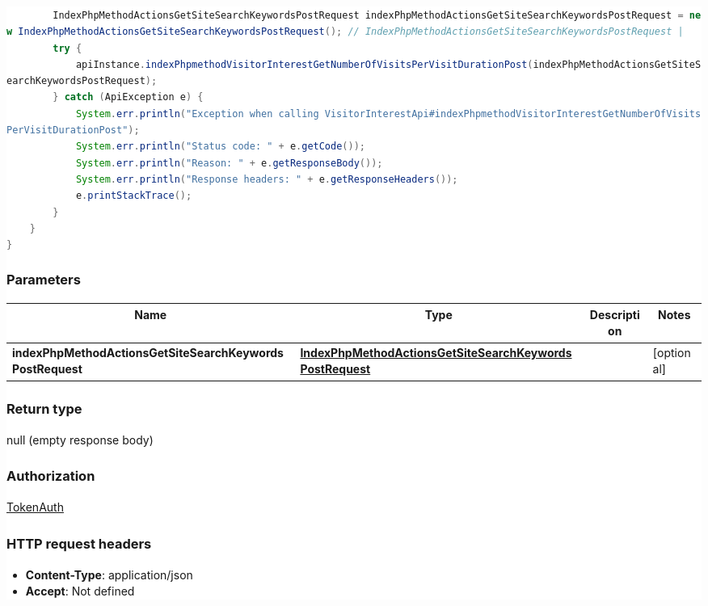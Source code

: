```java
        IndexPhpMethodActionsGetSiteSearchKeywordsPostRequest indexPhpMethodActionsGetSiteSearchKeywordsPostRequest = new IndexPhpMethodActionsGetSiteSearchKeywordsPostRequest(); // IndexPhpMethodActionsGetSiteSearchKeywordsPostRequest | 
        try {
            apiInstance.indexPhpmethodVisitorInterestGetNumberOfVisitsPerVisitDurationPost(indexPhpMethodActionsGetSiteSearchKeywordsPostRequest);
        } catch (ApiException e) {
            System.err.println("Exception when calling VisitorInterestApi#indexPhpmethodVisitorInterestGetNumberOfVisitsPerVisitDurationPost");
            System.err.println("Status code: " + e.getCode());
            System.err.println("Reason: " + e.getResponseBody());
            System.err.println("Response headers: " + e.getResponseHeaders());
            e.printStackTrace();
        }
    }
}
```

### Parameters


| Name | Type | Description  | Notes |
|------------- | ------------- | ------------- | -------------|
| **indexPhpMethodActionsGetSiteSearchKeywordsPostRequest** | [**IndexPhpMethodActionsGetSiteSearchKeywordsPostRequest**](IndexPhpMethodActionsGetSiteSearchKeywordsPostRequest.md)|  | [optional] |

### Return type

null (empty response body)

### Authorization

[TokenAuth](../README.md#TokenAuth)

### HTTP request headers

- **Content-Type**: application/json
- **Accept**: Not defined


